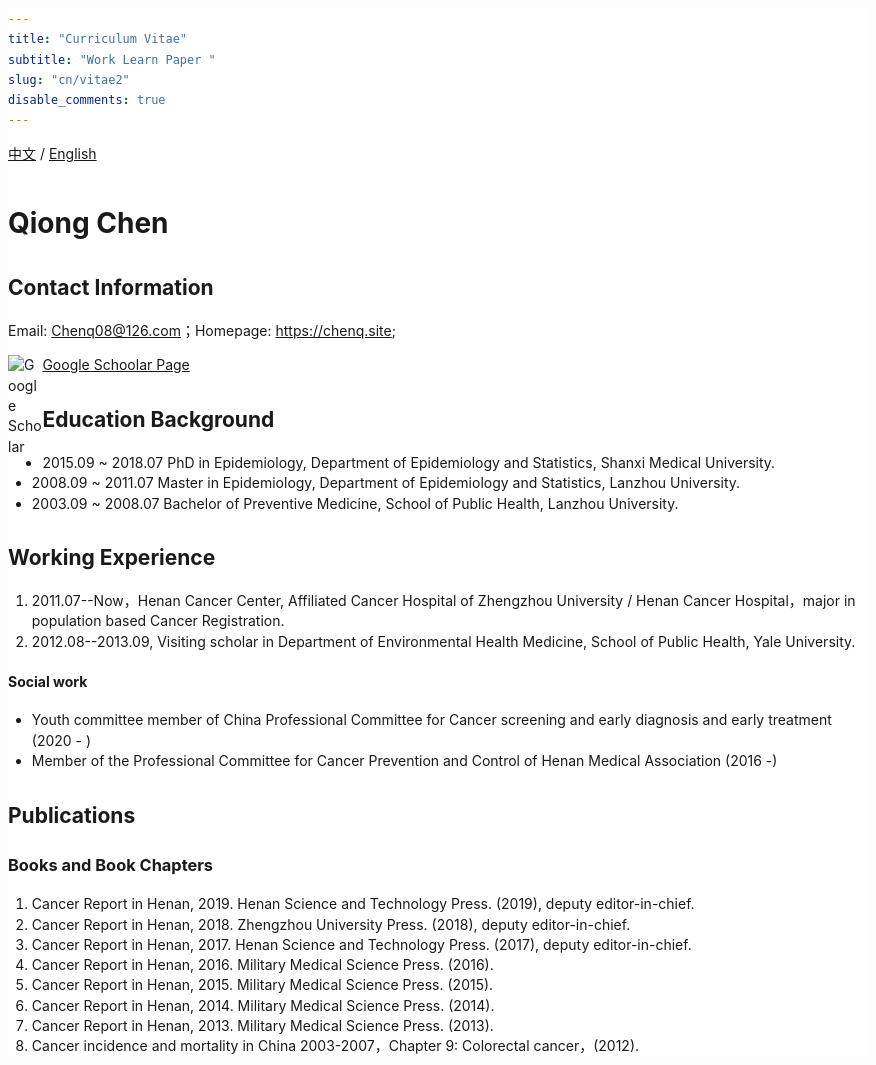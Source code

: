 ```yaml
---
title: "Curriculum Vitae"
subtitle: "Work Learn Paper "
slug: "cn/vitae2"
disable_comments: true
---
```


[中文](http://www.chenq.site/cn/vitae) / [English](http://www.chenq.site/cn/vitae2)

# Qiong Chen

## Contact Information

Email:  Chenq08@126.com；Homepage: <https://chenq.site>; 

[<img src="https://simpleicons.org/icons/googlescholar.svg" style="max-width:4%;min-width:3px;float:left;" alt="Google Scholar" />](https://scholar.google.com/citations?user=KKgW5AwAAAAJ&hl=en) [Google Schoolar Page](https://scholar.google.com/citations?user=KKgW5AwAAAAJ&hl=zh-CN)

## Education  Background

- 2015.09 ~ 2018.07 PhD in Epidemiology, Department of Epidemiology and Statistics, Shanxi Medical University.
- 2008.09 ~ 2011.07 Master in Epidemiology, Department of Epidemiology and Statistics, Lanzhou University.
- 2003.09 ~ 2008.07 Bachelor of Preventive Medicine, School of Public Health, Lanzhou University.

## Working Experience

1. 2011.07--Now，Henan Cancer Center, Affiliated Cancer Hospital of Zhengzhou University / Henan Cancer Hospital，major in population based Cancer Registration.
2. 2012.08--2013.09, Visiting scholar in Department of Environmental Health Medicine, School of Public Health, Yale University.

#### Social work

- Youth committee member of China Professional Committee for Cancer screening and early diagnosis and early treatment (2020 - )
- Member of the Professional Committee for Cancer Prevention and Control of Henan Medical Association (2016 -)


## Publications


### Books and Book Chapters
1. Cancer Report in Henan, 2019. Henan Science and Technology Press. (2019), deputy editor-in-chief.
1. Cancer Report in Henan, 2018. Zhengzhou University Press. (2018), deputy editor-in-chief.
1. Cancer Report in Henan, 2017. Henan Science and Technology Press. (2017), deputy editor-in-chief.
1. Cancer Report in Henan, 2016. Military Medical Science Press. (2016).
1. Cancer Report in Henan, 2015. Military Medical Science Press. (2015).
1. Cancer Report in Henan, 2014. Military Medical Science Press. (2014).
1. Cancer Report in Henan, 2013. Military Medical Science Press. (2013).
1. Cancer incidence and mortality in China 2003-2007，Chapter 9: Colorectal cancer，(2012).
